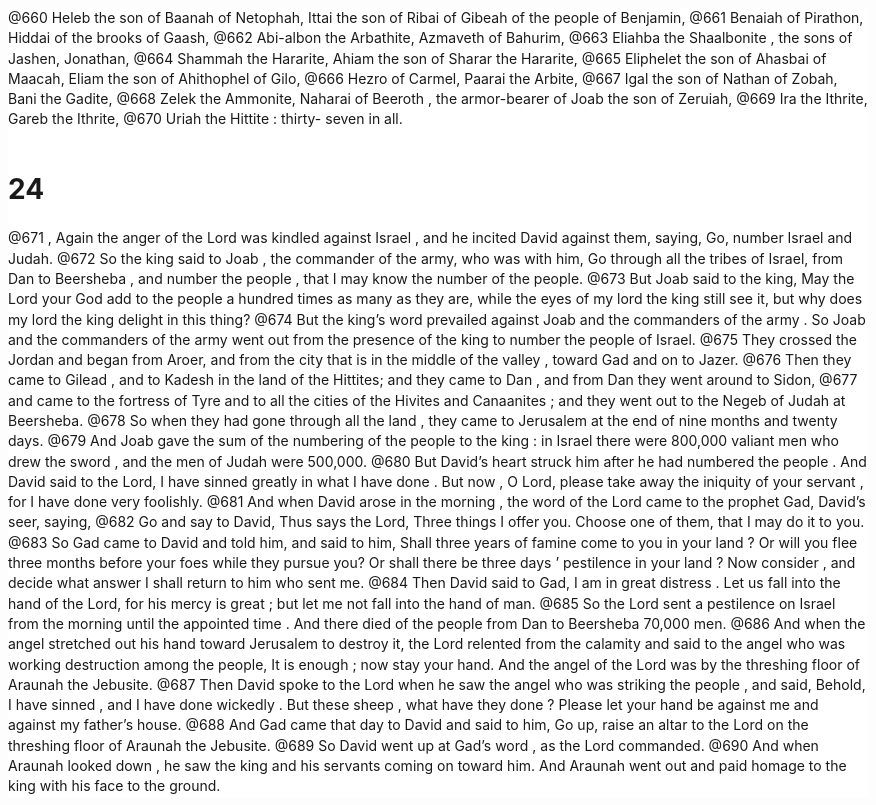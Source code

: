 @660 Heleb the son of Baanah of Netophah, Ittai the son of Ribai of Gibeah of the people of Benjamin,
@661 Benaiah of Pirathon, Hiddai of the brooks of Gaash,
@662 Abi-albon the Arbathite, Azmaveth of Bahurim,
@663 Eliahba the Shaalbonite , the sons of Jashen, Jonathan,
@664 Shammah the Hararite, Ahiam the son of Sharar the Hararite,
@665 Eliphelet the son of Ahasbai of Maacah, Eliam the son of Ahithophel of Gilo,
@666 Hezro of Carmel, Paarai the Arbite,
@667 Igal the son of Nathan of Zobah, Bani the Gadite,
@668 Zelek the Ammonite, Naharai of Beeroth , the armor-bearer of Joab the son of Zeruiah,
@669 Ira the Ithrite, Gareb the Ithrite,
@670 Uriah the Hittite : thirty- seven in all.

# 24
@671 , Again the anger of the Lord was kindled against Israel , and he incited David against them, saying, Go, number Israel and Judah.
@672 So the king said to Joab , the commander of the army, who was with him, Go through all the tribes of Israel, from Dan to Beersheba , and number the people , that I may know the number of the people.
@673 But Joab said to the king, May the Lord your God add to the people a hundred times as many as they are, while the eyes of my lord the king still see it, but why does my lord the king delight in this thing?
@674 But the king’s word prevailed against Joab and the commanders of the army . So Joab and the commanders of the army went out from the presence of the king to number the people of Israel.
@675 They crossed the Jordan and began from Aroer, and from the city that is in the middle of the valley , toward Gad and on to Jazer.
@676 Then they came to Gilead , and to Kadesh in the land of the Hittites; and they came to Dan , and from Dan they went around to Sidon,
@677 and came to the fortress of Tyre and to all the cities of the Hivites and Canaanites ; and they went out to the Negeb of Judah at Beersheba.
@678 So when they had gone through all the land , they came to Jerusalem at the end of nine months and twenty days.
@679 And Joab gave the sum of the numbering of the people to the king : in Israel there were 800,000 valiant men who drew the sword , and the men of Judah were 500,000.
@680 But David’s heart struck him after he had numbered the people . And David said to the Lord, I have sinned greatly in what I have done . But now , O Lord, please take away the iniquity of your servant , for I have done very foolishly.
@681 And when David arose in the morning , the word of the Lord came to the prophet Gad, David’s seer, saying,
@682 Go and say to David, Thus says the Lord, Three things I offer you. Choose one of them, that I may do it to you.
@683 So Gad came to David and told him, and said to him, Shall three years of famine come to you in your land ? Or will you flee three months before your foes while they pursue you? Or shall there be three days ’ pestilence in your land ? Now consider , and decide what answer I shall return to him who sent me.
@684 Then David said to Gad, I am in great distress . Let us fall into the hand of the Lord, for his mercy is great ; but let me not fall into the hand of man.
@685 So the Lord sent a pestilence on Israel from the morning until the appointed time . And there died of the people from Dan to Beersheba 70,000 men.
@686 And when the angel stretched out his hand toward Jerusalem to destroy it, the Lord relented from the calamity and said to the angel who was working destruction among the people, It is enough ; now stay your hand. And the angel of the Lord was by the threshing floor of Araunah the Jebusite.
@687 Then David spoke to the Lord when he saw the angel who was striking the people , and said, Behold, I have sinned , and I have done wickedly . But these sheep , what have they done ? Please let your hand be against me and against my father’s house.
@688 And Gad came that day to David and said to him, Go up, raise an altar to the Lord on the threshing floor of Araunah the Jebusite.
@689 So David went up at Gad’s word , as the Lord commanded.
@690 And when Araunah looked down , he saw the king and his servants coming on toward him. And Araunah went out and paid homage to the king with his face to the ground.